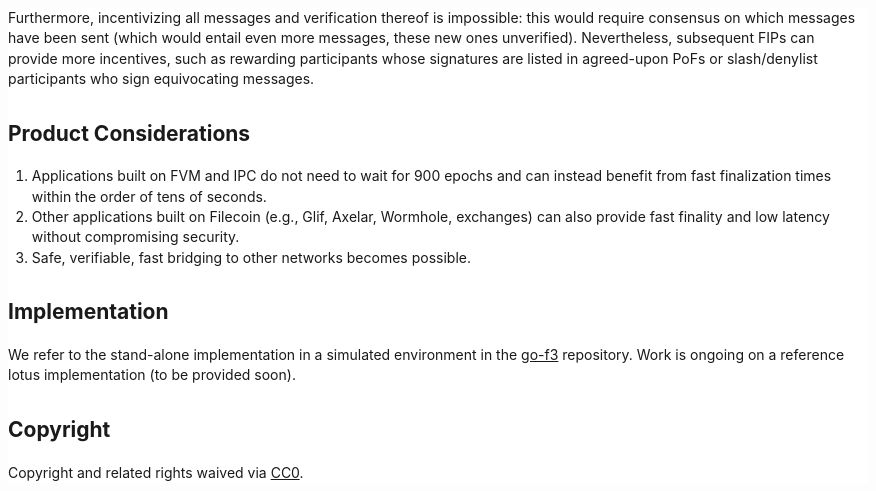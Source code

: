 Furthermore, incentivizing all messages and verification thereof is impossible: this would require consensus on which messages have been sent (which would entail even more messages, these new ones unverified). Nevertheless, subsequent FIPs can provide more incentives, such as rewarding participants whose signatures are listed in agreed-upon PoFs or slash/denylist participants who sign equivocating messages.


## Product Considerations

1. Applications built on FVM and IPC do not need to wait for 900 epochs and can instead benefit from fast finalization times within the order of tens of seconds.
2. Other applications built on Filecoin (e.g., Glif, Axelar, Wormhole, exchanges) can also provide fast finality and low latency without compromising security.
3. Safe, verifiable, fast bridging to other networks becomes possible.


## Implementation

We refer to the stand-alone implementation in a simulated environment in the [go-f3](https://github.com/filecoin-project/go-f3) repository. Work is ongoing on a reference lotus implementation (to be provided soon).

## Copyright

Copyright and related rights waived via [CC0](https://creativecommons.org/publicdomain/zero/1.0/).
